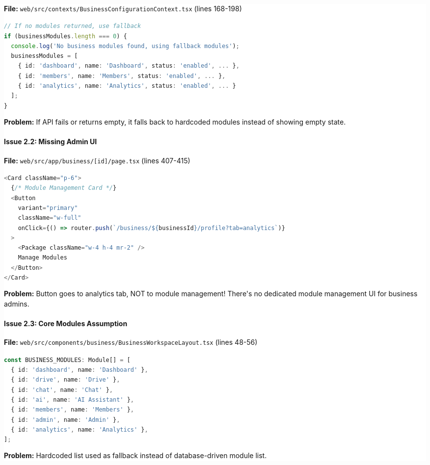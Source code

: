 **File:** `web/src/contexts/BusinessConfigurationContext.tsx` (lines 168-198)

```typescript
// If no modules returned, use fallback
if (businessModules.length === 0) {
  console.log('No business modules found, using fallback modules');
  businessModules = [
    { id: 'dashboard', name: 'Dashboard', status: 'enabled', ... },
    { id: 'members', name: 'Members', status: 'enabled', ... },
    { id: 'analytics', name: 'Analytics', status: 'enabled', ... }
  ];
}
```

**Problem:** If API fails or returns empty, it falls back to hardcoded modules instead of showing empty state.

#### **Issue 2.2: Missing Admin UI**

**File:** `web/src/app/business/[id]/page.tsx` (lines 407-415)

```typescript
<Card className="p-6">
  {/* Module Management Card */}
  <Button 
    variant="primary" 
    className="w-full"
    onClick={() => router.push(`/business/${businessId}/profile?tab=analytics`)}
  >
    <Package className="w-4 h-4 mr-2" />
    Manage Modules
  </Button>
</Card>
```

**Problem:** Button goes to analytics tab, NOT to module management! There's no dedicated module management UI for business admins.

#### **Issue 2.3: Core Modules Assumption**

**File:** `web/src/components/business/BusinessWorkspaceLayout.tsx` (lines 48-56)

```typescript
const BUSINESS_MODULES: Module[] = [
  { id: 'dashboard', name: 'Dashboard' },
  { id: 'drive', name: 'Drive' },
  { id: 'chat', name: 'Chat' },
  { id: 'ai', name: 'AI Assistant' },
  { id: 'members', name: 'Members' },
  { id: 'admin', name: 'Admin' },
  { id: 'analytics', name: 'Analytics' },
];
```

**Problem:** Hardcoded list used as fallback instead of database-driven module list.
